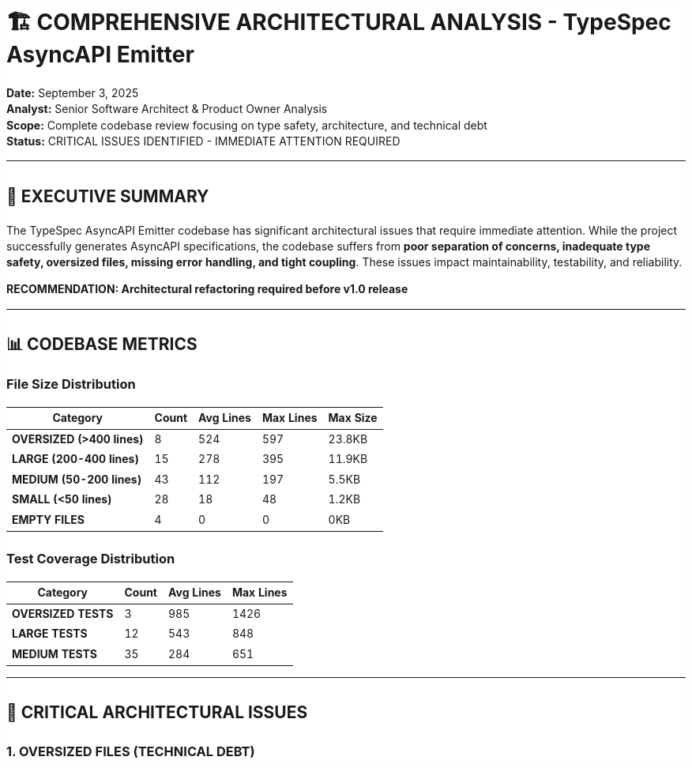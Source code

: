 # 🏗️ COMPREHENSIVE ARCHITECTURAL ANALYSIS - TypeSpec AsyncAPI Emitter

**Date:** September 3, 2025  
**Analyst:** Senior Software Architect & Product Owner Analysis  
**Scope:** Complete codebase review focusing on type safety, architecture, and technical debt  
**Status:** CRITICAL ISSUES IDENTIFIED - IMMEDIATE ATTENTION REQUIRED

---

## 🚨 EXECUTIVE SUMMARY

The TypeSpec AsyncAPI Emitter codebase has significant architectural issues that require immediate attention. While the project successfully generates AsyncAPI specifications, the codebase suffers from **poor separation of concerns, inadequate type safety, oversized files, missing error handling, and tight coupling**. These issues impact maintainability, testability, and reliability.

**RECOMMENDATION: Architectural refactoring required before v1.0 release**

---

## 📊 CODEBASE METRICS

### File Size Distribution
| Category | Count | Avg Lines | Max Lines | Max Size |
|----------|-------|-----------|-----------|----------|
| **OVERSIZED (>400 lines)** | 8 | 524 | 597 | 23.8KB |
| **LARGE (200-400 lines)** | 15 | 278 | 395 | 11.9KB |
| **MEDIUM (50-200 lines)** | 43 | 112 | 197 | 5.5KB |
| **SMALL (<50 lines)** | 28 | 18 | 48 | 1.2KB |
| **EMPTY FILES** | 4 | 0 | 0 | 0KB |

### Test Coverage Distribution
| Category | Count | Avg Lines | Max Lines |
|----------|-------|-----------|-----------|
| **OVERSIZED TESTS** | 3 | 985 | 1426 |
| **LARGE TESTS** | 12 | 543 | 848 |
| **MEDIUM TESTS** | 35 | 284 | 651 |

---

## 🚨 CRITICAL ARCHITECTURAL ISSUES

### 1. OVERSIZED FILES (TECHNICAL DEBT)
